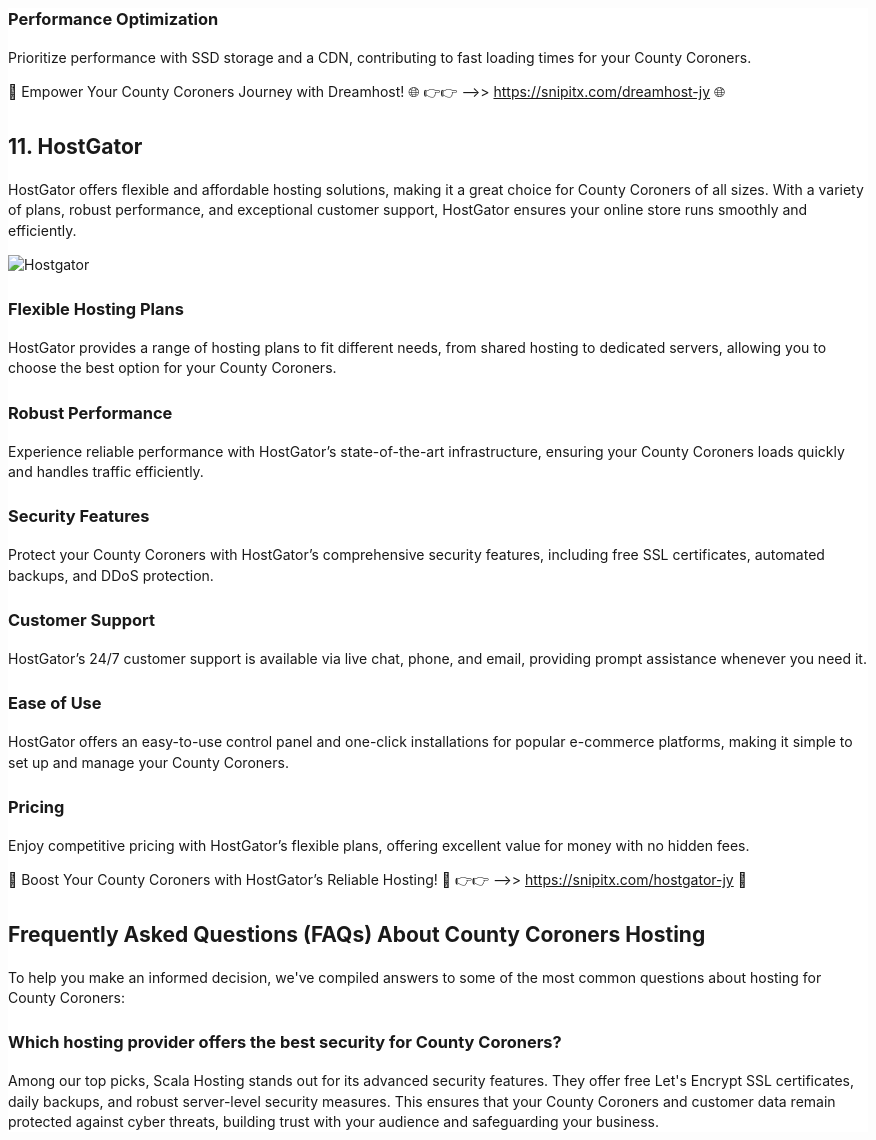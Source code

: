 ### Performance Optimization
Prioritize performance with SSD storage and a CDN, contributing to fast loading times for your County Coroners.

🚀 Empower Your County Coroners Journey with Dreamhost! 🌐
👉👉 -->> https://snipitx.com/dreamhost-jy 🌐

## 11. HostGator

HostGator offers flexible and affordable hosting solutions, making it a great choice for County Coroners of all sizes. With a variety of plans, robust performance, and exceptional customer support, HostGator ensures your online store runs smoothly and efficiently.

![Hostgator](https://i.imgur.com/SNC0dSu.jpeg "Hostgator Hosting")

### Flexible Hosting Plans
HostGator provides a range of hosting plans to fit different needs, from shared hosting to dedicated servers, allowing you to choose the best option for your County Coroners.

### Robust Performance
Experience reliable performance with HostGator’s state-of-the-art infrastructure, ensuring your County Coroners loads quickly and handles traffic efficiently.

### Security Features
Protect your County Coroners with HostGator’s comprehensive security features, including free SSL certificates, automated backups, and DDoS protection.

### Customer Support
HostGator’s 24/7 customer support is available via live chat, phone, and email, providing prompt assistance whenever you need it.

### Ease of Use
HostGator offers an easy-to-use control panel and one-click installations for popular e-commerce platforms, making it simple to set up and manage your County Coroners.

### Pricing
Enjoy competitive pricing with HostGator’s flexible plans, offering excellent value for money with no hidden fees.

🌟 Boost Your County Coroners with HostGator’s Reliable Hosting! 🚀
👉👉 -->> https://snipitx.com/hostgator-jy 🚀

## Frequently Asked Questions (FAQs) About County Coroners Hosting

To help you make an informed decision, we've compiled answers to some of the most common questions about hosting for County Coroners:

### Which hosting provider offers the best security for County Coroners? 
Among our top picks, Scala Hosting stands out for its advanced security features. They offer free Let's Encrypt SSL certificates, daily backups, and robust server-level security measures. This ensures that your County Coroners and customer data remain protected against cyber threats, building trust with your audience and safeguarding your business.
